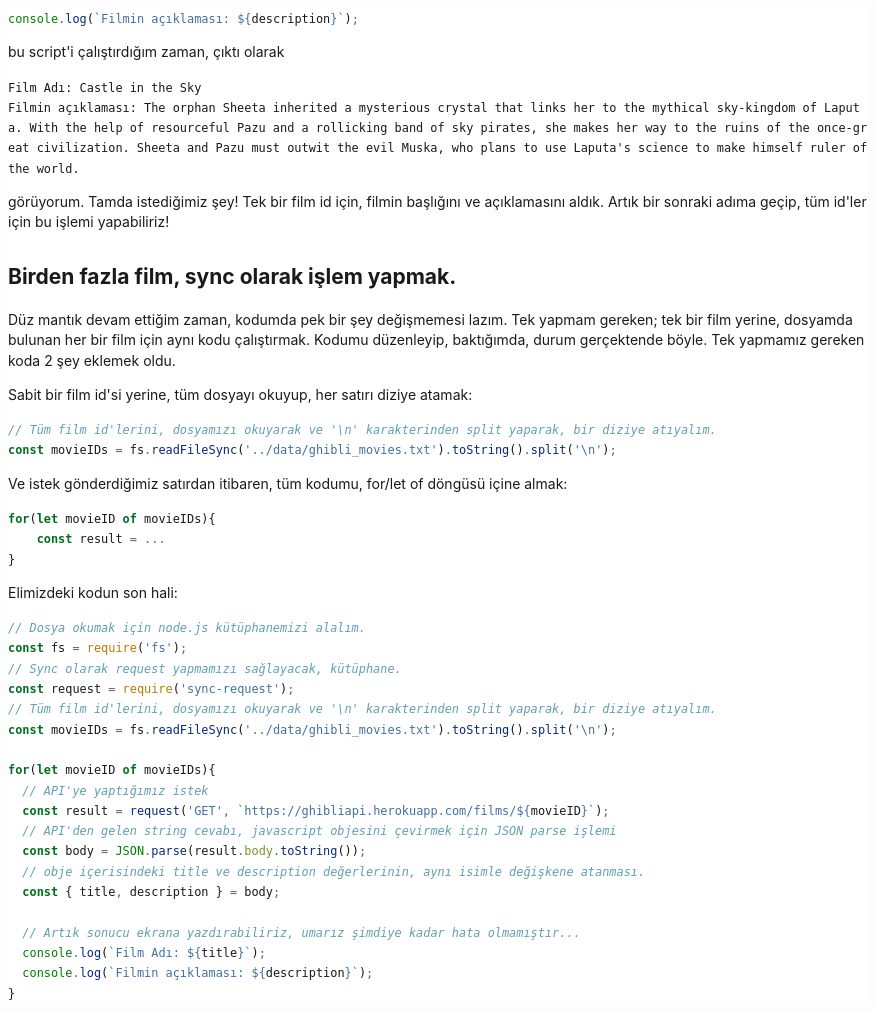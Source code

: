 ```js
console.log(`Filmin açıklaması: ${description}`);
```

bu script'i çalıştırdığım zaman, çıktı olarak
```
Film Adı: Castle in the Sky
Filmin açıklaması: The orphan Sheeta inherited a mysterious crystal that links her to the mythical sky-kingdom of Laputa. With the help of resourceful Pazu and a rollicking band of sky pirates, she makes her way to the ruins of the once-great civilization. Sheeta and Pazu must outwit the evil Muska, who plans to use Laputa's science to make himself ruler of the world.
```
görüyorum. Tamda istediğimiz şey! Tek bir film id için, filmin başlığını ve açıklamasını aldık. Artık bir sonraki adıma geçip, tüm id'ler için bu işlemi yapabiliriz!

## Birden fazla film, sync olarak işlem yapmak.
Düz mantık devam ettiğim zaman, kodumda pek bir şey değişmemesi lazım. Tek yapmam gereken; tek bir film yerine, dosyamda bulunan her bir film için aynı kodu çalıştırmak. Kodumu düzenleyip, baktığımda, durum gerçektende böyle. Tek yapmamız gereken koda 2 şey eklemek oldu.

Sabit bir film id'si yerine, tüm dosyayı okuyup, her satırı diziye atamak:
```js
// Tüm film id'lerini, dosyamızı okuyarak ve '\n' karakterinden split yaparak, bir diziye atıyalım.
const movieIDs = fs.readFileSync('../data/ghibli_movies.txt').toString().split('\n');
```

Ve istek gönderdiğimiz satırdan itibaren, tüm kodumu, for/let of döngüsü içine almak:
```js
for(let movieID of movieIDs){
    const result = ...
}
```

Elimizdeki kodun son hali:
```js
// Dosya okumak için node.js kütüphanemizi alalım.
const fs = require('fs');
// Sync olarak request yapmamızı sağlayacak, kütüphane.
const request = require('sync-request');
// Tüm film id'lerini, dosyamızı okuyarak ve '\n' karakterinden split yaparak, bir diziye atıyalım.
const movieIDs = fs.readFileSync('../data/ghibli_movies.txt').toString().split('\n');

for(let movieID of movieIDs){
  // API'ye yaptığımız istek
  const result = request('GET', `https://ghibliapi.herokuapp.com/films/${movieID}`);
  // API'den gelen string cevabı, javascript objesini çevirmek için JSON parse işlemi
  const body = JSON.parse(result.body.toString());
  // obje içerisindeki title ve description değerlerinin, aynı isimle değişkene atanması.
  const { title, description } = body;

  // Artık sonucu ekrana yazdırabiliriz, umarız şimdiye kadar hata olmamıştır...
  console.log(`Film Adı: ${title}`);
  console.log(`Filmin açıklaması: ${description}`);
}
```
